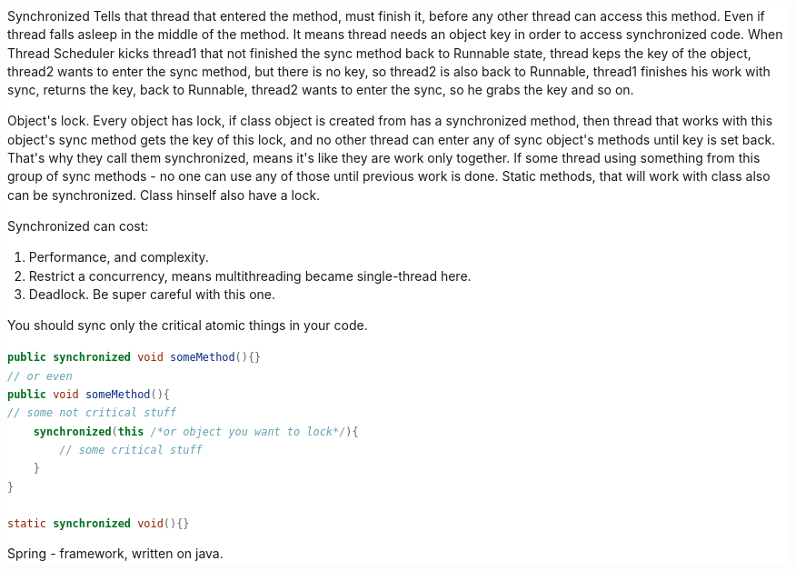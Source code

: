 Synchronized
Tells that thread that entered the method, must finish it, before any other thread can access this method. Even if
thread falls asleep in the middle of the method. It means thread needs an object key in order to access synchronized code.
When Thread Scheduler kicks thread1 that not finished the sync method back to Runnable state, thread keps the key of the 
object, thread2 wants to enter the sync method, but there is no key, so thread2 is also back to Runnable, thread1 finishes
his work with sync, returns the key, back to Runnable, thread2 wants to enter the sync, so he grabs the key and so on.

Object's lock.
Every object has lock, if class object is created from has a synchronized method, then thread that works with this
object's sync method gets the key of this lock, and no other thread can enter any of sync object's methods until key is
set back. That's why they call them synchronized, means it's like they are work only together. If some thread using
something from this group of sync methods - no one can use any of those until previous work is done.
Static methods, that will work with class also can be synchronized. Class hinself also have a lock.

Synchronized can cost:
1. Performance, and complexity.
2. Restrict a concurrency, means multithreading became single-thread here.
3. Deadlock. Be super careful with this one.

You should sync only the critical atomic things in your code.
```java
public synchronized void someMethod(){}
// or even
public void someMethod(){
// some not critical stuff
    synchronized(this /*or object you want to lock*/){
        // some critical stuff
    }
}

static synchronized void(){}
```

Spring - framework, written on java.